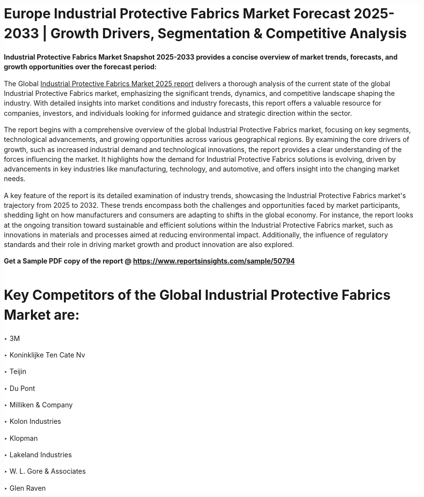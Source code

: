 # Europe Industrial Protective Fabrics Market Forecast 2025-2033 | Growth Drivers, Segmentation & Competitive Analysis

<strong>Industrial Protective Fabrics Market Snapshot 2025-2033 provides a concise overview of market trends, forecasts, and growth opportunities over the forecast period:</strong>

The Global <a href=https://www.reportsinsights.com/sample/50794>Industrial Protective Fabrics Market 2025 report</a> delivers a thorough analysis of the current state of the global Industrial Protective Fabrics market, emphasizing the significant trends, dynamics, and competitive landscape shaping the industry. With detailed insights into market conditions and industry forecasts, this report offers a valuable resource for companies, investors, and individuals looking for informed guidance and strategic direction within the sector.

The report begins with a comprehensive overview of the global Industrial Protective Fabrics market, focusing on key segments, technological advancements, and growing opportunities across various geographical regions. By examining the core drivers of growth, such as increased industrial demand and technological innovations, the report provides a clear understanding of the forces influencing the market. It highlights how the demand for Industrial Protective Fabrics solutions is evolving, driven by advancements in key industries like manufacturing, technology, and automotive, and offers insight into the changing market needs.

A key feature of the report is its detailed examination of industry trends, showcasing the Industrial Protective Fabrics market's trajectory from 2025 to 2032. These trends encompass both the challenges and opportunities faced by market participants, shedding light on how manufacturers and consumers are adapting to shifts in the global economy. For instance, the report looks at the ongoing transition toward sustainable and efficient solutions within the Industrial Protective Fabrics market, such as innovations in materials and processes aimed at reducing environmental impact. Additionally, the influence of regulatory standards and their role in driving market growth and product innovation are also explored.

<strong>Get a Sample PDF copy of the report @ <a href=https://www.reportsinsights.com/sample/50794>https://www.reportsinsights.com/sample/50794</a></strong>

# <strong>Key Competitors of the Global Industrial Protective Fabrics Market are:</strong>

‣ 3M

‣ Koninklijke Ten Cate Nv

‣ Teijin

‣ Du Pont

‣ Milliken & Company

‣ Kolon Industries

‣ Klopman

‣ Lakeland Industries

‣ W. L. Gore & Associates

‣ Glen Raven
